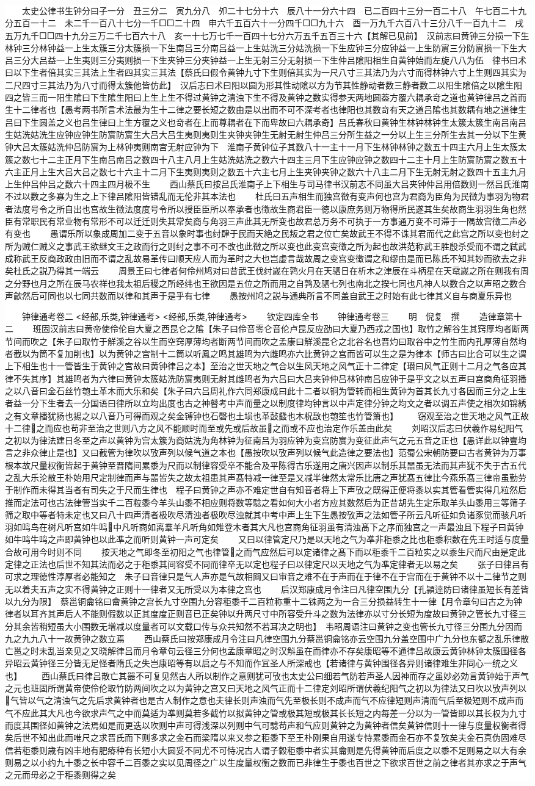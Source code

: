 　　太史公律书生钟分曰子一分　丑三分二　寅九分八　夘二十七分十六　辰八十一分六十四　已二百四十三分一百二十八　午七百二十九分五百一十二　未二千一百八十七分一千□□二十四　申六千五百六十一分四千□□九十六　酉一万九千六百八十三分八千一百九十二　戌五万九千□□四十九分三万二千七百六十八　亥一十七万七千一百四十七分六万五千五百三十六【其解已见前】　汉前志曰黄钟三分损一下生林钟三分林钟益一上生太簇三分太簇损一下生南吕三分南吕益一上生姑洗三分姑洗损一下生应钟三分应钟益一上生防賔三分防賔损一下生大吕三分大吕益一上生夷则三分夷则损一下生夹钟三分夹钟益一上生无射三分无射损一下生仲吕隂阳相生自黄钟始而左旋八八为伍　律书曰术曰以下生者倍其实三其法上生者四其实三其法【蔡氏曰假令黄钟九寸下生则倍其实为一尺八寸三其法乃为六寸而得林钟六寸上生则四其实为二尺四寸三其法乃为八寸而得太簇他皆仿此】　汉后志曰术曰阳以圆为形其性动隂以方为节其性静动者数三静者数二以阳生隂倍之以隂生阳四之皆三而一阳生隂曰下生隂生阳曰上生上生不得过黄钟之清浊下生不得及黄钟之数实得参天两地圆葢方覆六耦承竒之道也黄钟律吕之首而生十二律者也【愚考两书所言术法最为生十二律之要长短之数由是以出而不可不深考者也律阳也其数竒有天之道吕隂也其数耦有地之道律生吕曰下生圆盖之义也吕生律曰上生方覆之义也竒者在上而尊耦者在下而卑故曰六耦承奇】吕氏春秋曰黄钟生林钟林钟生太簇太簇生南吕南吕生姑洗姑洗生应钟应钟生防賔防賔生大吕大吕生夷则夷则生夹钟夹钟生无射无射生仲吕三分所生益之一分以上生三分所生去其一分以下生黄钟大吕太簇姑洗仲吕防賔为上林钟夷则南宫无射应钟为下　淮南子黄钟位子其数八十一主十一月下生林钟林钟之数五十四主六月上生太簇太簇之数七十二主正月下生南吕南吕之数四十八主八月上生姑洗姑洗之数六十四主三月下生应钟应钟之数四十二主十月上生防賔防賔之数五十六主正月上生大吕大吕之数七十六主十二月下生夷则夷则之数五十六主七月上生夹钟夹钟之数六十八主二月下生无射无射之数四十五主九月上生仲吕仲吕之数六十四主四月极不生
　　西山蔡氏曰按吕氏淮南子上下相生与司马律书汉前志不同虽大吕夹钟仲吕用倍数则一然吕氏淮南不过以数之多寡为生之上下律吕隂阳皆错乱而无伦非其本法也
　　杜氏曰五声相生而独宫徴有变声何也宫为君商为臣角为民徴为事羽为物君者法度号令之所自出也宫故生徴法度度号令所以授臣臣所以奉承者也徴故生商君臣一徳以康庶务则万物得所民遂其生矣故商生羽羽生角也然臣有常职民有常业物有常形不可以迁迁则失其常矣商与角羽三声此其无所变也故君总万务不可执于一方事通万变不可滞于一隅故宫徴二声必有变也
　　愚谓乐所以象成周加二变于五音以象时事也纣肆于民而天絶之民叛之君之位亡矣故武王不得不诛其君而代之此宫之所以变也纣之所为贼仁贼义之事武王欲继文王之政而行之则纣之事不可不改也此徴之所以变也此变宫变徴之所为起也故洪范称武王胜殷杀受而不谓之弑武成称武王反商政政由旧而不谓之乱故易革传曰顺天应人而为革时之大也岂虚言哉故周之变宫变徴谓之和缪由是而已陈氏不知其妙而欲去之非矣杜氏之説乃得其一端云
　　周景王曰七律者何伶州鸠对曰昔武王伐纣嵗在鹑火月在天驷日在析木之津辰在斗柄星在天鼋嵗之所在则我有周之分野也月之所在辰马农祥也我太祖后稷之所经纬也王欲因是五位之所而用之自鹑及驷七列也南北之揆七同也凡神人以数合之以声昭之数合声龡然后可同也以七同共数而以律和其声于是乎有七律
　　愚按州鸠之説与通典所言不同盖自武王之时始有此七律其义自与商夏乐异也

























　　钟律通考卷二
<经部,乐类,钟律通考>
<经部,乐类,钟律通考>
　　钦定四库全书
　　钟律通考卷三
　　明　倪复　撰
　　造律章第十二
　　班固汉前志曰黄帝使伶伦自大夏之西昆仑之隂【朱子曰伶音零仑音伦卢昆反应劭曰大夏乃西戎之国也】取竹之解谷生其窍厚均者断两节间而吹之【朱子曰取竹于觧溪之谷以生而空窍厚薄均者断两节间而吹之孟康曰觧溪昆仑之北谷名也晋灼曰取谷中之竹生而内孔厚薄自然均者截以为筒不复加削也】以为黄钟之宫制十二筒以听鳯之鸣其雄鸣为六雌鸣亦六比黄钟之宫而皆可以生之是为律本【师古曰比合可以生之谓上下相生也十一管皆生于黄钟之宫故曰黄钟律吕之本】至治之世天地之气合以生风天地之风气正十二律定【瓉曰风气正则十二月之气各应其律不失其序】其雄鸣者为六律曰黄钟太簇姑洗防賔夷则无射其雌鸣者为六吕曰大吕夹钟仲吕林钟南吕应钟于是乎文之以五声曰宫商角征羽播之以八音曰金石丝竹匏土革木而大乐和矣【朱子曰六吕周礼作六同郑康成曰此十二者以铜为管转而相生黄钟为首其长九寸各因而三分之上生者益一分下生者去一分国语曰律所以立均出度也古之神瞽考中声而量之以制度律均钟言以中声定律分钟之均文之者以调五声使之相次如锦綉之有文章播犹扬也掦之以八音乃可得而观之矣金镈钟也石磬也土埙也革鼔鼗也木柷敔也匏笙也竹管箫也】
　　窃观至治之世天地之风气正故十二律之而应也苟非至治之世则八方之风不能顺时而至或先或后故虽之而或不应也治定作乐盖由此矣
　　刘昭汉后志曰伏羲作易纪阳气之初以为律法建日冬至之声以黄钟为宫太簇为商姑洗为角林钟为征南吕为羽应钟为变宫防賔为变征此声气之元五音之正也【愚详此以钟壹均言之非众律止是也】又曰截管为律吹以攷声列以候气道之本也【愚按吹以攷声列以候气此造律之要法也】范蜀公宋朝防要曰古者黄钟为万事根本故尺量权衡皆起于黄钟至晋隋间累黍为尺而以制律容受卒不能合及平陈得古乐遂用之唐兴因声以制乐其噐虽无法而其声犹不失于古五代之乱大乐沦散王朴始用尺定制律而声与噐皆失之故太祖患其声髙特减一律至是又减半律然太常乐比唐之声犹髙五律比今燕乐髙三律帝虽勤劳于制作而未得其当者有司失之于尺而生律也　程子曰黄钟之声亦不难定世自有知音者将上下声攷之既得正便将黍以实其管看管实得几粒然后推而定法可也古法律管当实千二百粒黍今羊头山黍不相应则将数等騐之看如何大小者方应其数然后为正昔胡先生定乐取羊头山黍用三等筛子筛之取中等者特未定也又曰八十四声清者极吹尽清浊者极吹尽浊就其中考中声上生下生愚按攷声之法如管子所云凡听征如负诸豕觉而骇凡听羽如鸣鸟在树凡听宫如牛鸣中凡听商如离羣羊凡听角如雉登木者其大凡也宫商角征羽虽有清浊髙下之序而独宫之一声最浊且下程子曰黄钟如牛鸣牛鸣之声即黄钟也以此凖之而听则黄钟一声可定矣
　　又曰以律管定尺乃是以天地之气为凖非秬黍之比也秬黍积数在先王时适与度量合故可用今时则不同
　　按天地之气即冬至初阳之气也律管之而气应然后可以定诸律之髙下而以秬黍千二百粒实之以黍生尺而尺由是定此定律之正法也后世不知其法而必之于秬黍其间容受不同而律卒无以定也程子曰以律定尺以天地之气为凖定律者无以易之矣
　　张子曰律吕有可求之理徳性淳厚者必能知之　朱子曰音律只是气人声亦是气故相闗又曰审音之难不在于声而在于律不在于宫而在于黄钟不以十二律节之则无以着夫五声之实不得黄钟之正则十一律者又无所受以为本律之宫也
　　后汉郑康成月令注曰凡律空围九分【孔頴逹防曰诸律虽短长有差皆以九分为限】　蔡邕铜龠铭曰龠黄钟之宫长九寸空围九分容秬黍千二百粒称重十二铢两之为一合三分损益转生十一律【月令章句曰古之为钟律者以耳齐其声后人不能则假数以正其度度正则音已正矣钟以升两尺寸中所容受升斗之数为法律亦以寸分长短为度故曰黄钟之管长九寸径三分其余皆稍短虽大小围数无増减以度量者可以文载口传与众共知然不若耳决之明也】　韦昭周语注曰黄钟之变也管长九寸径三分围九分因而九之九九八十一故黄钟之数立焉
　　西山蔡氏曰按郑康成月令注曰凡律空围九分蔡邕铜龠铭亦云空围九分盖空围中广九分也东都之乱乐律散亡邕之时未乱当亲见之又晓解律吕而月令章句云径三分何也孟康章昭之时汉斛虽在而律亦不存矣康昭等不通律吕故康云黄钟林钟太簇围径各异昭云黄钟径三分皆无足怪者隋氏之失岂康昭等有以启之与不知而作冝圣人所深戒也【若诸律与黄钟围径各异则诸律难生非同心一统之义也】
　　西山蔡氏曰律吕散亡其噐不可复见然古人所以制作之意则犹可攷也太史公曰细若气防若声圣人因神而存之虽妙必効言黄钟始于声气之元也班固所谓黄帝使伶伦取竹防两间吹之以为黄钟之宫又曰天地之风气正而十二律定刘昭所谓伏羲纪阳气之初以为律法又曰吹以攷声列以气皆以气之清浊气之先后求黄钟者也是古人制作之意也夫律长则声浊而气先至极长则不成声而气不应律短则声清而气后至极短则不成声而气不应此其大凡也今欲求声气之中而莫适为凖则莫若多截竹以拟黄钟之管或极其短或极其长长短之内每差一分以为一管皆即以其长权为九寸而度其围径如黄钟之法焉如是而更迭以吹则中声可得浅深以列则中气可騐苟声和气应则黄钟之为黄钟者信矣黄钟信则十一律与度量权衡者得矣后世不知出此而唯尺之求晋氏而下则多求之金石而梁隋以来又参之秬黍下至王朴刚果自用遂专恃累黍而金石亦不复攷矣夫金石真伪固难尽信若秬黍则歳有凶丰地有肥瘠种有长短小大圆妥不同尤不可恃况古人谓子糓秬黍中者实其龠则是先得黄钟而后度之以黍不足则易之以大有余则易之以小约九十黍之长中容千二百黍之实以见周径之广以生度量权衡之数而已非律生于黍也百世之下欲求百世之前之律者其亦求之于声气之元而毋必之于秬黍则得之矣